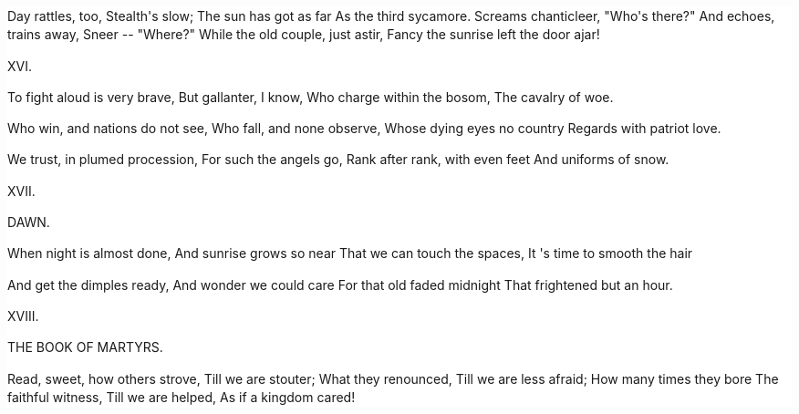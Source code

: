 Day rattles, too,
Stealth's slow;
The sun has got as far
As the third sycamore.
Screams chanticleer,
"Who's there?"
And echoes, trains away,
Sneer -- "Where?"
While the old couple, just astir,
Fancy the sunrise left the door ajar!





XVI.

To fight aloud is very brave,
But gallanter, I know,
Who charge within the bosom,
The cavalry of woe.

Who win, and nations do not see,
Who fall, and none observe,
Whose dying eyes no country
Regards with patriot love.

We trust, in plumed procession,
For such the angels go,
Rank after rank, with even feet
And uniforms of snow.





XVII.

DAWN.

When night is almost done,
And sunrise grows so near
That we can touch the spaces,
It 's time to smooth the hair

And get the dimples ready,
And wonder we could care
For that old faded midnight
That frightened but an hour.





XVIII.

THE BOOK OF MARTYRS.

Read, sweet, how others strove,
Till we are stouter;
What they renounced,
Till we are less afraid;
How many times they bore
The faithful witness,
Till we are helped,
As if a kingdom cared!

